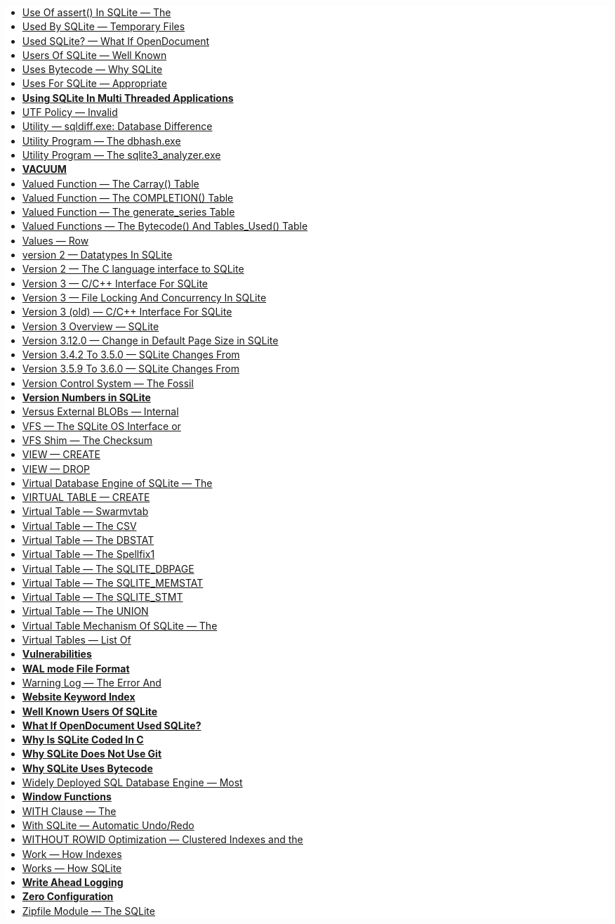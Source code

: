 * [Use Of assert() In SQLite — The](assert.html)
* [Used By SQLite — Temporary Files](tempfiles.html)
* [Used SQLite? — What If OpenDocument](affcase1.html)
* [Users Of SQLite — Well Known](famous.html)
* [Uses Bytecode — Why SQLite](whybytecode.html)
* [Uses For SQLite — Appropriate](whentouse.html)
* **[Using SQLite In Multi Threaded Applications](threadsafe.html)**
* [UTF Policy — Invalid](invalidutf.html)
* [Utility — sqldiff.exe: Database Difference](sqldiff.html)
* [Utility Program — The dbhash.exe](dbhash.html)
* [Utility Program — The sqlite3\_analyzer.exe](sqlanalyze.html)
* **[VACUUM](lang_vacuum.html)**
* [Valued Function — The Carray() Table](carray.html)
* [Valued Function — The COMPLETION() Table](completion.html)
* [Valued Function — The generate\_series Table](series.html)
* [Valued Functions — The Bytecode() And Tables\_Used() Table](bytecodevtab.html)
* [Values — Row](rowvalue.html)
* [version 2 — Datatypes In SQLite](datatypes.html)
* [Version 2 — The C language interface to SQLite](c_interface.html)
* [Version 3 — C/C\+\+ Interface For SQLite](capi3ref.html)
* [Version 3 — File Locking And Concurrency In SQLite](lockingv3.html)
* [Version 3 (old) — C/C\+\+ Interface For SQLite](capi3.html)
* [Version 3 Overview — SQLite](version3.html)
* [Version 3\.12\.0 — Change in Default Page Size in SQLite](pgszchng2016.html)
* [Version 3\.4\.2 To 3\.5\.0 — SQLite Changes From](34to35.html)
* [Version 3\.5\.9 To 3\.6\.0 — SQLite Changes From](35to36.html)
* [Version Control System — The Fossil](https://www.fossil-scm.org/)
* **[Version Numbers in SQLite](versionnumbers.html)**
* [Versus External BLOBs — Internal](intern-v-extern-blob.html)
* [VFS — The SQLite OS Interface or](vfs.html)
* [VFS Shim — The Checksum](cksumvfs.html)
* [VIEW — CREATE](lang_createview.html)
* [VIEW — DROP](lang_dropview.html)
* [Virtual Database Engine of SQLite — The](vdbe.html)
* [VIRTUAL TABLE — CREATE](lang_createvtab.html)
* [Virtual Table — Swarmvtab](swarmvtab.html)
* [Virtual Table — The CSV](csv.html)
* [Virtual Table — The DBSTAT](dbstat.html)
* [Virtual Table — The Spellfix1](spellfix1.html)
* [Virtual Table — The SQLITE\_DBPAGE](dbpage.html)
* [Virtual Table — The SQLITE\_MEMSTAT](memstat.html)
* [Virtual Table — The SQLITE\_STMT](stmt.html)
* [Virtual Table — The UNION](unionvtab.html)
* [Virtual Table Mechanism Of SQLite — The](vtab.html)
* [Virtual Tables — List Of](vtablist.html)
* **[Vulnerabilities](cves.html)**
* **[WAL mode File Format](walformat.html)**
* [Warning Log — The Error And](errlog.html)
* **[Website Keyword Index](keyword_index.html)**
* **[Well Known Users Of SQLite](famous.html)**
* **[What If OpenDocument Used SQLite?](affcase1.html)**
* **[Why Is SQLite Coded In C](whyc.html)**
* **[Why SQLite Does Not Use Git](whynotgit.html)**
* **[Why SQLite Uses Bytecode](whybytecode.html)**
* [Widely Deployed SQL Database Engine — Most](mostdeployed.html)
* **[Window Functions](windowfunctions.html)**
* [WITH Clause — The](lang_with.html)
* [With SQLite — Automatic Undo/Redo](undoredo.html)
* [WITHOUT ROWID Optimization — Clustered Indexes and the](withoutrowid.html)
* [Work — How Indexes](queryplanner.html)
* [Works — How SQLite](howitworks.html)
* **[Write Ahead Logging](wal.html)**
* **[Zero Configuration](zeroconf.html)**
* [Zipfile Module — The SQLite](zipfile.html)